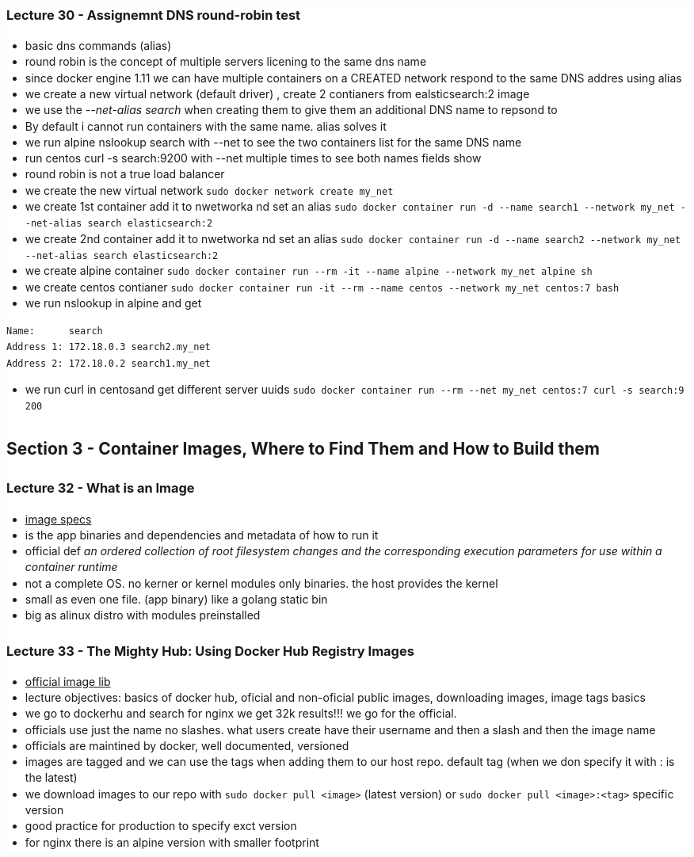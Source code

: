 ### Lecture 30 - Assignemnt DNS round-robin test

* basic dns commands (alias)
* round robin is the concept of multiple servers licening to the same dns name
* since docker engine 1.11 we can have multiple containers on a CREATED network respond to the same DNS addres using alias
* we create a new virtual network (default driver) , create 2 contianers from ealsticsearch:2 image
* we use the *--net-alias search* when creating them to give them an additional DNS name to repsond to
* By default i cannot run containers with the same name. alias solves it
* we run alpine nslookup search with --net to see the two containers list for the same DNS name
* run centos curl -s search:9200 with --net multiple times to see both names fields show
* round robin is not a true load balancer
* we create the new virtual network `sudo docker network create my_net`
* we create 1st container add it to nwetworka nd set an alias `sudo docker container run -d --name search1 --network my_net --net-alias search elasticsearch:2`
* we create 2nd container add it to nwetworka nd set an alias `sudo docker container run -d --name search2 --network my_net --net-alias search elasticsearch:2`
* we create alpine container `sudo docker container run --rm -it --name alpine --network my_net alpine sh`
* we create centos contianer `sudo docker container run -it --rm --name centos --network my_net centos:7 bash
`
* we run nslookup in alpine and get 

```
Name:      search
Address 1: 172.18.0.3 search2.my_net
Address 2: 172.18.0.2 search1.my_net
```

* we run curl in centosand get different server uuids `sudo docker container run --rm --net my_net centos:7 curl -s search:9200`

## Section 3 - Container Images, Where to Find Them and How to Build them


### Lecture 32 - What is an Image 

* [image specs](https://github.com/moby/moby/blob/master/image/spec/v1.md)
* is the app binaries and dependencies and metadata of how to run it
* official def *an ordered collection of root filesystem changes and the corresponding execution parameters for use within a container runtime*
* not a complete OS. no kerner or kernel modules only binaries. the host provides the kernel
* small as even one file. (app binary) like a golang static bin
* big as alinux distro with modules preinstalled

### Lecture 33 - The Mighty Hub: Using Docker Hub Registry Images

* [official image lib](https://github.com/docker-library/official-images/tree/master/library)
* lecture objectives: basics of docker hub, oficial and non-oficial public images, downloading images, image tags basics
* we go to dockerhu and search for nginx we get 32k results!!! we go for the official.
* officials use just the name no slashes. what users create have their username and then a slash and then the image name
* officials are maintined by docker, well documented, versioned
* images are tagged and we can use the tags when adding them to our host repo. default tag (when we don specify it with : is the latest)
* we download images to our repo with `sudo docker pull <image>` (latest version) or `sudo docker pull <image>:<tag>` specific version
* good practice for production to specify exct version
* for nginx there is an alpine version with smaller footprint